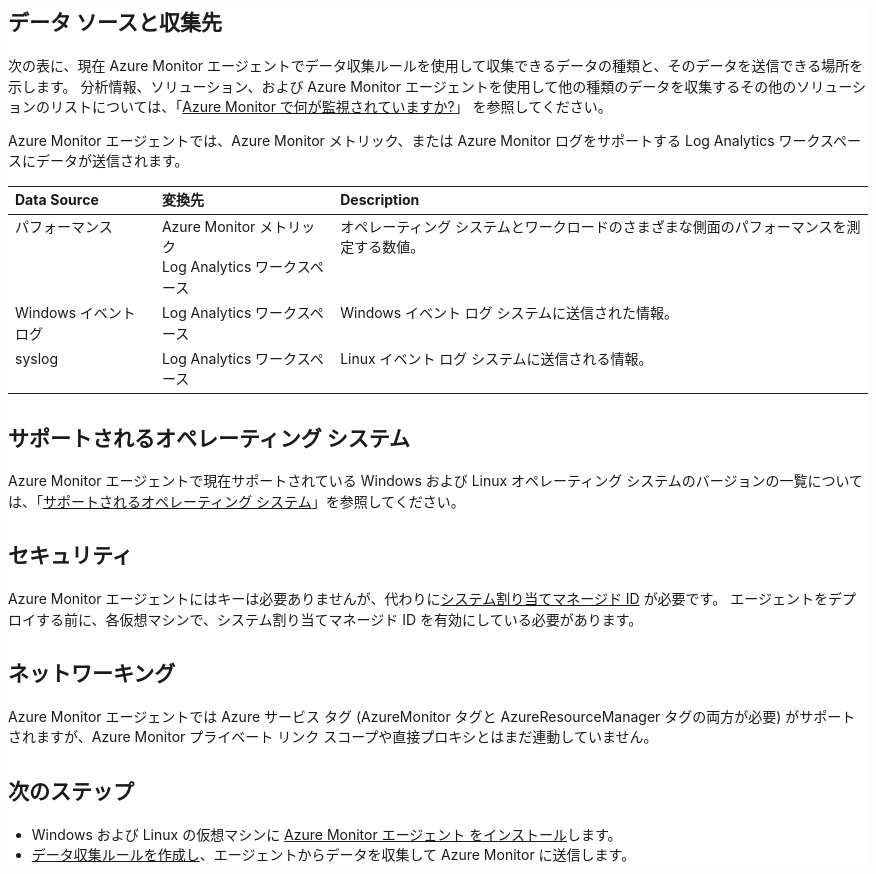 ## <a name="data-sources-and-destinations"></a>データ ソースと収集先
次の表に、現在 Azure Monitor エージェントでデータ収集ルールを使用して収集できるデータの種類と、そのデータを送信できる場所を示します。 分析情報、ソリューション、および Azure Monitor エージェントを使用して他の種類のデータを収集するその他のソリューションのリストについては、「[Azure Monitor で何が監視されていますか?](../monitor-reference.md)」 を参照してください。


Azure Monitor エージェントでは、Azure Monitor メトリック、または Azure Monitor ログをサポートする Log Analytics ワークスペースにデータが送信されます。

| Data Source | 変換先 | Description |
|:---|:---|:---|
| パフォーマンス        | Azure Monitor メトリック<br>Log Analytics ワークスペース | オペレーティング システムとワークロードのさまざまな側面のパフォーマンスを測定する数値。 |
| Windows イベント ログ | Log Analytics ワークスペース | Windows イベント ログ システムに送信された情報。 |
| syslog             | Log Analytics ワークスペース | Linux イベント ログ システムに送信される情報。 |


## <a name="supported-operating-systems"></a>サポートされるオペレーティング システム
Azure Monitor エージェントで現在サポートされている Windows および Linux オペレーティング システムのバージョンの一覧については、「[サポートされるオペレーティング システム](agents-overview.md#supported-operating-systems)」を参照してください。



## <a name="security"></a>セキュリティ
Azure Monitor エージェントにはキーは必要ありませんが、代わりに[システム割り当てマネージド ID](../../active-directory/managed-identities-azure-resources/qs-configure-portal-windows-vm.md#system-assigned-managed-identity) が必要です。 エージェントをデプロイする前に、各仮想マシンで、システム割り当てマネージド ID を有効にしている必要があります。

## <a name="networking"></a>ネットワーキング
Azure Monitor エージェントでは Azure サービス タグ (AzureMonitor タグと AzureResourceManager タグの両方が必要) がサポートされますが、Azure Monitor プライベート リンク スコープや直接プロキシとはまだ連動していません。


## <a name="next-steps"></a>次のステップ

- Windows および Linux の仮想マシンに [Azure Monitor エージェント をインストール](azure-monitor-agent-install.md)します。
- [データ収集ルールを作成し](data-collection-rule-azure-monitor-agent.md)、エージェントからデータを収集して Azure Monitor に送信します。
